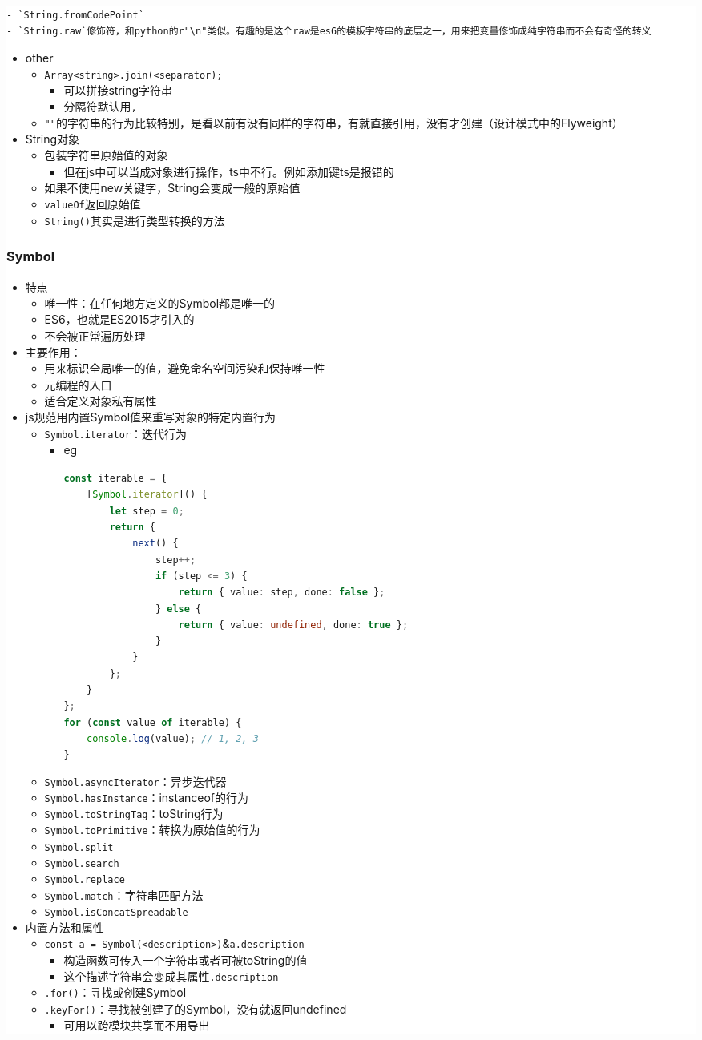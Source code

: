     - `String.fromCodePoint`
    - `String.raw`修饰符，和python的r"\n"类似。有趣的是这个raw是es6的模板字符串的底层之一，用来把变量修饰成纯字符串而不会有奇怪的转义
- other
    - `Array<string>.join(<separator);`
        - 可以拼接string字符串
        - 分隔符默认用`,`
    - `""`的字符串的行为比较特别，是看以前有没有同样的字符串，有就直接引用，没有才创建（设计模式中的Flyweight）
- String对象
    - 包装字符串原始值的对象
        - 但在js中可以当成对象进行操作，ts中不行。例如添加键ts是报错的
    - 如果不使用new关键字，String会变成一般的原始值
    - `valueOf`返回原始值
    - `String()`其实是进行类型转换的方法
### Symbol
- 特点
    - 唯一性：在任何地方定义的Symbol都是唯一的
    - ES6，也就是ES2015才引入的
    - 不会被正常遍历处理
- 主要作用：
    - 用来标识全局唯一的值，避免命名空间污染和保持唯一性
    - 元编程的入口
    - 适合定义对象私有属性
- js规范用内置Symbol值来重写对象的特定内置行为
    - `Symbol.iterator`：迭代行为
        - eg
            ```ts
            const iterable = {
                [Symbol.iterator]() {
                    let step = 0;
                    return {
                        next() {
                            step++;
                            if (step <= 3) {
                                return { value: step, done: false };
                            } else {
                                return { value: undefined, done: true };
                            }
                        }
                    };
                }
            };
            for (const value of iterable) {
                console.log(value); // 1, 2, 3
            }
            ```
    - `Symbol.asyncIterator`：异步迭代器
    - `Symbol.hasInstance`：instanceof的行为
    - `Symbol.toStringTag`：toString行为
    - `Symbol.toPrimitive`：转换为原始值的行为
    - `Symbol.split`
    - `Symbol.search`
    - `Symbol.replace`
    - `Symbol.match`：字符串匹配方法
    - `Symbol.isConcatSpreadable`
- 内置方法和属性
    - `const a = Symbol(<description>)`&`a.description`
        - 构造函数可传入一个字符串或者可被toString的值
        - 这个描述字符串会变成其属性`.description`
    - `.for()`：寻找或创建Symbol
    - `.keyFor()`：寻找被创建了的Symbol，没有就返回undefined
        - 可用以跨模块共享而不用导出